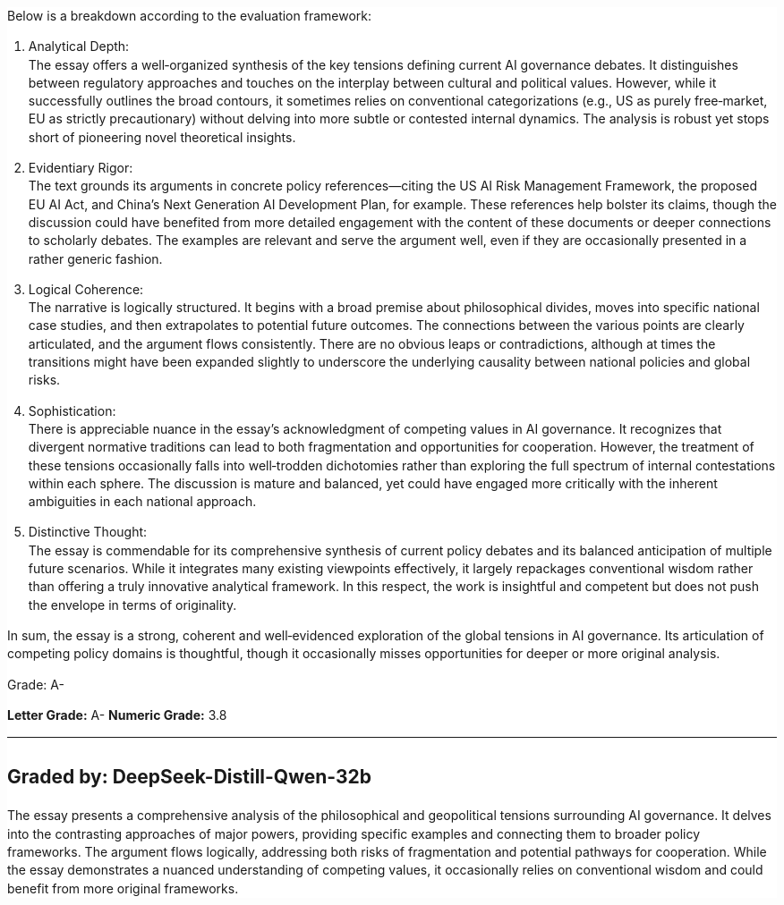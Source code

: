 Below is a breakdown according to the evaluation framework:

1. Analytical Depth:  
The essay offers a well‑organized synthesis of the key tensions defining current AI governance debates. It distinguishes between regulatory approaches and touches on the interplay between cultural and political values. However, while it successfully outlines the broad contours, it sometimes relies on conventional categorizations (e.g., US as purely free‑market, EU as strictly precautionary) without delving into more subtle or contested internal dynamics. The analysis is robust yet stops short of pioneering novel theoretical insights.

2. Evidentiary Rigor:  
The text grounds its arguments in concrete policy references—citing the US AI Risk Management Framework, the proposed EU AI Act, and China’s Next Generation AI Development Plan, for example. These references help bolster its claims, though the discussion could have benefited from more detailed engagement with the content of these documents or deeper connections to scholarly debates. The examples are relevant and serve the argument well, even if they are occasionally presented in a rather generic fashion.

3. Logical Coherence:  
The narrative is logically structured. It begins with a broad premise about philosophical divides, moves into specific national case studies, and then extrapolates to potential future outcomes. The connections between the various points are clearly articulated, and the argument flows consistently. There are no obvious leaps or contradictions, although at times the transitions might have been expanded slightly to underscore the underlying causality between national policies and global risks.

4. Sophistication:  
There is appreciable nuance in the essay’s acknowledgment of competing values in AI governance. It recognizes that divergent normative traditions can lead to both fragmentation and opportunities for cooperation. However, the treatment of these tensions occasionally falls into well‑trodden dichotomies rather than exploring the full spectrum of internal contestations within each sphere. The discussion is mature and balanced, yet could have engaged more critically with the inherent ambiguities in each national approach.

5. Distinctive Thought:  
The essay is commendable for its comprehensive synthesis of current policy debates and its balanced anticipation of multiple future scenarios. While it integrates many existing viewpoints effectively, it largely repackages conventional wisdom rather than offering a truly innovative analytical framework. In this respect, the work is insightful and competent but does not push the envelope in terms of originality.

In sum, the essay is a strong, coherent and well‐evidenced exploration of the global tensions in AI governance. Its articulation of competing policy domains is thoughtful, though it occasionally misses opportunities for deeper or more original analysis.

Grade: A-

**Letter Grade:** A-
**Numeric Grade:** 3.8

---

## Graded by: DeepSeek-Distill-Qwen-32b

The essay presents a comprehensive analysis of the philosophical and geopolitical tensions surrounding AI governance. It delves into the contrasting approaches of major powers, providing specific examples and connecting them to broader policy frameworks. The argument flows logically, addressing both risks of fragmentation and potential pathways for cooperation. While the essay demonstrates a nuanced understanding of competing values, it occasionally relies on conventional wisdom and could benefit from more original frameworks. 
